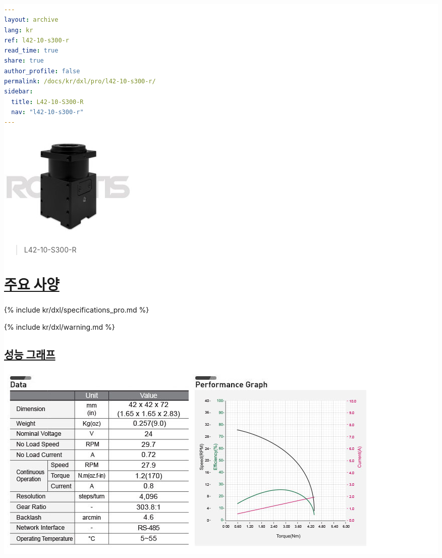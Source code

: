 ```yaml
---
layout: archive
lang: kr
ref: l42-10-s300-r
read_time: true
share: true
author_profile: false
permalink: /docs/kr/dxl/pro/l42-10-s300-r/
sidebar:
  title: L42-10-S300-R
  nav: "l42-10-s300-r"
---
```


![](/assets/images/dxl/pro/m42-10-s260-r_product.jpg)

> L42-10-S300-R

# [주요 사양](#주요-사양)

{% include kr/dxl/specifications_pro.md %}

{% include kr/dxl/warning.md %}

## [성능 그래프](#성능-그래프)
![](/assets/images/dxl/pro/l42-10-s300-r_performance_graph.png)
